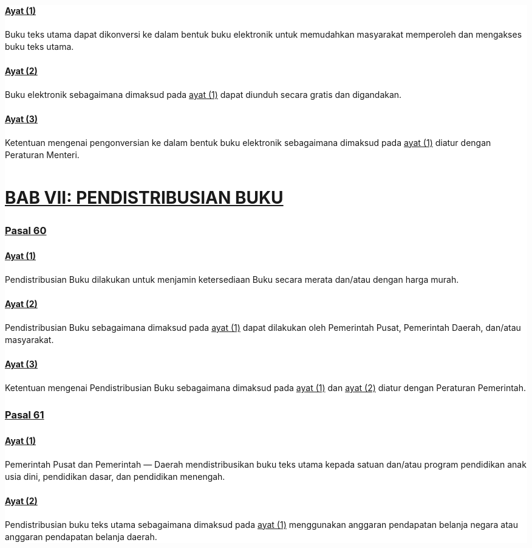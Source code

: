 #### [Ayat (1)](http://example.org/legal/peraturan/uu/2017/3/pasal/0059/versi/20170524/ayat/0001)
Buku teks utama dapat dikonversi ke dalam bentuk buku elektronik untuk memudahkan masyarakat memperoleh dan mengakses buku teks utama.

#### [Ayat (2)](http://example.org/legal/peraturan/uu/2017/3/pasal/0059/versi/20170524/ayat/0002)
Buku elektronik sebagaimana dimaksud pada [ayat (1)](http://example.org/legal/peraturan/uu/2017/3/pasal/0059/versi/20170524/ayat/0001) dapat diunduh secara gratis dan digandakan.

#### [Ayat (3)](http://example.org/legal/peraturan/uu/2017/3/pasal/0059/versi/20170524/ayat/0003)
Ketentuan mengenai pengonversian ke dalam bentuk buku elektronik sebagaimana dimaksud pada [ayat (1)](http://example.org/legal/peraturan/uu/2017/3/pasal/0059/versi/20170524/ayat/0001) diatur dengan Peraturan Menteri.

 


# [BAB VII: PENDISTRIBUSIAN BUKU](http://example.org/legal/peraturan/uu/2017/3/bab/0007)

### [Pasal 60](http://example.org/legal/peraturan/uu/2017/3/pasal/0060)

#### [Ayat (1)](http://example.org/legal/peraturan/uu/2017/3/pasal/0060/versi/20170524/ayat/0001)
Pendistribusian Buku dilakukan untuk menjamin ketersediaan Buku secara merata dan/atau dengan harga murah.

#### [Ayat (2)](http://example.org/legal/peraturan/uu/2017/3/pasal/0060/versi/20170524/ayat/0002)
Pendistribusian Buku sebagaimana dimaksud pada [ayat (1)](http://example.org/legal/peraturan/uu/2017/3/pasal/0060/versi/20170524/ayat/0001) dapat dilakukan oleh Pemerintah Pusat, Pemerintah Daerah, dan/atau masyarakat.

#### [Ayat (3)](http://example.org/legal/peraturan/uu/2017/3/pasal/0060/versi/20170524/ayat/0003)
Ketentuan mengenai Pendistribusian Buku sebagaimana dimaksud pada [ayat (1)](http://example.org/legal/peraturan/uu/2017/3/pasal/0060/versi/20170524/ayat/0001) dan [ayat (2)](http://example.org/legal/peraturan/uu/2017/3/pasal/0060/versi/20170524/ayat/0002) diatur dengan Peraturan Pemerintah.


### [Pasal 61](http://example.org/legal/peraturan/uu/2017/3/pasal/0061)

#### [Ayat (1)](http://example.org/legal/peraturan/uu/2017/3/pasal/0061/versi/20170524/ayat/0001)
Pemerintah Pusat dan Pemerintah — Daerah mendistribusikan buku teks utama kepada satuan dan/atau program pendidikan anak usia dini, pendidikan dasar, dan pendidikan menengah.

#### [Ayat (2)](http://example.org/legal/peraturan/uu/2017/3/pasal/0061/versi/20170524/ayat/0002)
Pendistribusian buku teks utama sebagaimana dimaksud pada [ayat (1)](http://example.org/legal/peraturan/uu/2017/3/pasal/0061/versi/20170524/ayat/0001) menggunakan anggaran pendapatan belanja negara atau anggaran pendapatan belanja daerah.
